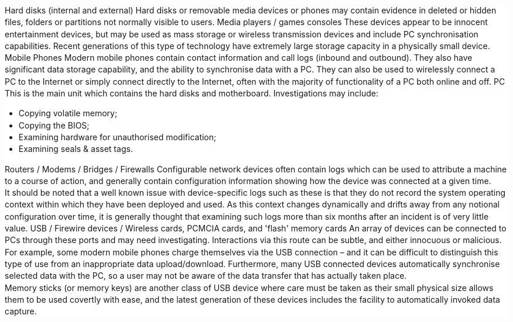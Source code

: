   <tr>
    <td>Hard disks (internal and external)</td>
    <td>Hard disks or removable media devices or phones may contain evidence in deleted or hidden files, folders or partitions not normally visible to users.</td>
  </tr>
  <tr>
    <td>Media players / games consoles</td>
    <td>These devices appear to be innocent entertainment devices, but may be used as mass storage or wireless transmission devices and include PC synchronisation capabilities. Recent generations of this type of technology have extremely large storage capacity in a physically small device.</td>
  </tr>
  <tr>
    <td>Mobile Phones</td>
    <td>Modern mobile phones contain contact information and call logs (inbound and outbound). They also have significant data storage capability, and the ability to synchronise data with a PC. They can also be used to wirelessly connect a PC to the Internet or simply connect directly to the Internet, often with the majority of functionality of a PC both online and off.</td>
  </tr>
  <tr>
    <td>PC</td>
    <td>This is the main unit which contains the hard disks and motherboard. Investigations may include:
    <ul>
      <li>Copying volatile memory;</li>
      <li>Copying the BIOS;</li>
      <li>Examining hardware for unauthorised modification;</li>
      <li>Examining seals &amp; asset tags.</li>
    </ul></td>
  </tr>
  <tr>
    <td>Routers / Modems / Bridges / Firewalls</td>
    <td>Configurable network devices often contain logs which can be used to attribute a machine to a course of action, and generally contain configuration information showing how the device was connected at a given time.<br/>It should be noted that a well known issue with device-specific logs such as these is that they do not record the system operating context within which they have been deployed and used. As this context changes dynamically and drifts away from any notional configuration over time, it is generally thought that examining such logs more than six months after an incident is of very little value.</td>
  </tr>
  <tr>
    <td>USB / Firewire devices / Wireless cards, PCMCIA cards, and 'flash' memory cards</td>
    <td>An array of devices can be connected to PCs through these ports and may need investigating. Interactions via this route can be subtle, and either innocuous or malicious. For example, some modern mobile phones charge themselves via the USB connection – and it can be difficult to distinguish this type of use from an inappropriate data upload/download. Furthermore, many USB connected devices automatically synchronise selected data with the PC, so a user may not be aware of the data transfer that has actually taken place.<br/>
    Memory sticks (or memory keys) are another class of USB device where care must be taken as their small physical size allows them to be used covertly with ease, and the latest generation of these devices includes the facility to automatically invoked data capture.</td>
  </tr>
</table>
